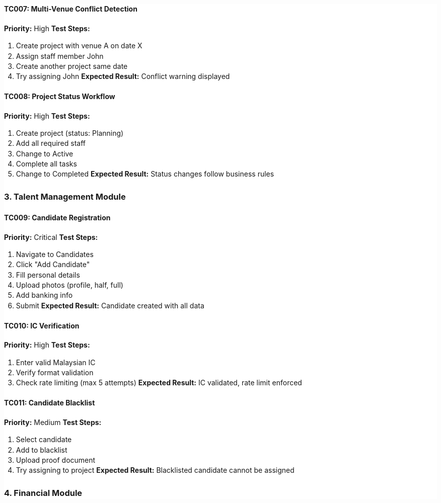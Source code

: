 #### TC007: Multi-Venue Conflict Detection
**Priority:** High
**Test Steps:**
1. Create project with venue A on date X
2. Assign staff member John
3. Create another project same date
4. Try assigning John
**Expected Result:** Conflict warning displayed

#### TC008: Project Status Workflow
**Priority:** High
**Test Steps:**
1. Create project (status: Planning)
2. Add all required staff
3. Change to Active
4. Complete all tasks
5. Change to Completed
**Expected Result:** Status changes follow business rules

### 3. Talent Management Module

#### TC009: Candidate Registration
**Priority:** Critical
**Test Steps:**
1. Navigate to Candidates
2. Click "Add Candidate"
3. Fill personal details
4. Upload photos (profile, half, full)
5. Add banking info
6. Submit
**Expected Result:** Candidate created with all data

#### TC010: IC Verification
**Priority:** High
**Test Steps:**
1. Enter valid Malaysian IC
2. Verify format validation
3. Check rate limiting (max 5 attempts)
**Expected Result:** IC validated, rate limit enforced

#### TC011: Candidate Blacklist
**Priority:** Medium
**Test Steps:**
1. Select candidate
2. Add to blacklist
3. Upload proof document
4. Try assigning to project
**Expected Result:** Blacklisted candidate cannot be assigned

### 4. Financial Module
